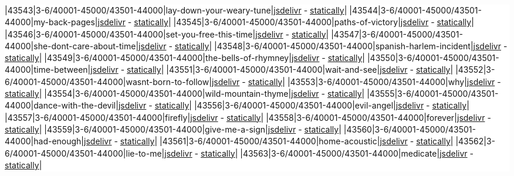 |43543|3-6/40001-45000/43501-44000|lay-down-your-weary-tune|[jsdelivr](https://cdn.jsdelivr.net/gh/dbchord/png-c-600x600_3-6/40001-45000/43501-44000/lay-down-your-weary-tune.png) - [statically](https://cdn.statically.io/gh/dbchord/png-c-600x600_3-6/img/40001-45000/43501-44000/lay-down-your-weary-tune.png)|
|43544|3-6/40001-45000/43501-44000|my-back-pages|[jsdelivr](https://cdn.jsdelivr.net/gh/dbchord/png-c-600x600_3-6/40001-45000/43501-44000/my-back-pages.png) - [statically](https://cdn.statically.io/gh/dbchord/png-c-600x600_3-6/img/40001-45000/43501-44000/my-back-pages.png)|
|43545|3-6/40001-45000/43501-44000|paths-of-victory|[jsdelivr](https://cdn.jsdelivr.net/gh/dbchord/png-c-600x600_3-6/40001-45000/43501-44000/paths-of-victory.png) - [statically](https://cdn.statically.io/gh/dbchord/png-c-600x600_3-6/img/40001-45000/43501-44000/paths-of-victory.png)|
|43546|3-6/40001-45000/43501-44000|set-you-free-this-time|[jsdelivr](https://cdn.jsdelivr.net/gh/dbchord/png-c-600x600_3-6/40001-45000/43501-44000/set-you-free-this-time.png) - [statically](https://cdn.statically.io/gh/dbchord/png-c-600x600_3-6/img/40001-45000/43501-44000/set-you-free-this-time.png)|
|43547|3-6/40001-45000/43501-44000|she-dont-care-about-time|[jsdelivr](https://cdn.jsdelivr.net/gh/dbchord/png-c-600x600_3-6/40001-45000/43501-44000/she-dont-care-about-time.png) - [statically](https://cdn.statically.io/gh/dbchord/png-c-600x600_3-6/img/40001-45000/43501-44000/she-dont-care-about-time.png)|
|43548|3-6/40001-45000/43501-44000|spanish-harlem-incident|[jsdelivr](https://cdn.jsdelivr.net/gh/dbchord/png-c-600x600_3-6/40001-45000/43501-44000/spanish-harlem-incident.png) - [statically](https://cdn.statically.io/gh/dbchord/png-c-600x600_3-6/img/40001-45000/43501-44000/spanish-harlem-incident.png)|
|43549|3-6/40001-45000/43501-44000|the-bells-of-rhymney|[jsdelivr](https://cdn.jsdelivr.net/gh/dbchord/png-c-600x600_3-6/40001-45000/43501-44000/the-bells-of-rhymney.png) - [statically](https://cdn.statically.io/gh/dbchord/png-c-600x600_3-6/img/40001-45000/43501-44000/the-bells-of-rhymney.png)|
|43550|3-6/40001-45000/43501-44000|time-between|[jsdelivr](https://cdn.jsdelivr.net/gh/dbchord/png-c-600x600_3-6/40001-45000/43501-44000/time-between.png) - [statically](https://cdn.statically.io/gh/dbchord/png-c-600x600_3-6/img/40001-45000/43501-44000/time-between.png)|
|43551|3-6/40001-45000/43501-44000|wait-and-see|[jsdelivr](https://cdn.jsdelivr.net/gh/dbchord/png-c-600x600_3-6/40001-45000/43501-44000/wait-and-see.png) - [statically](https://cdn.statically.io/gh/dbchord/png-c-600x600_3-6/img/40001-45000/43501-44000/wait-and-see.png)|
|43552|3-6/40001-45000/43501-44000|wasnt-born-to-follow|[jsdelivr](https://cdn.jsdelivr.net/gh/dbchord/png-c-600x600_3-6/40001-45000/43501-44000/wasnt-born-to-follow.png) - [statically](https://cdn.statically.io/gh/dbchord/png-c-600x600_3-6/img/40001-45000/43501-44000/wasnt-born-to-follow.png)|
|43553|3-6/40001-45000/43501-44000|why|[jsdelivr](https://cdn.jsdelivr.net/gh/dbchord/png-c-600x600_3-6/40001-45000/43501-44000/why.png) - [statically](https://cdn.statically.io/gh/dbchord/png-c-600x600_3-6/img/40001-45000/43501-44000/why.png)|
|43554|3-6/40001-45000/43501-44000|wild-mountain-thyme|[jsdelivr](https://cdn.jsdelivr.net/gh/dbchord/png-c-600x600_3-6/40001-45000/43501-44000/wild-mountain-thyme.png) - [statically](https://cdn.statically.io/gh/dbchord/png-c-600x600_3-6/img/40001-45000/43501-44000/wild-mountain-thyme.png)|
|43555|3-6/40001-45000/43501-44000|dance-with-the-devil|[jsdelivr](https://cdn.jsdelivr.net/gh/dbchord/png-c-600x600_3-6/40001-45000/43501-44000/dance-with-the-devil.png) - [statically](https://cdn.statically.io/gh/dbchord/png-c-600x600_3-6/img/40001-45000/43501-44000/dance-with-the-devil.png)|
|43556|3-6/40001-45000/43501-44000|evil-angel|[jsdelivr](https://cdn.jsdelivr.net/gh/dbchord/png-c-600x600_3-6/40001-45000/43501-44000/evil-angel.png) - [statically](https://cdn.statically.io/gh/dbchord/png-c-600x600_3-6/img/40001-45000/43501-44000/evil-angel.png)|
|43557|3-6/40001-45000/43501-44000|firefly|[jsdelivr](https://cdn.jsdelivr.net/gh/dbchord/png-c-600x600_3-6/40001-45000/43501-44000/firefly.png) - [statically](https://cdn.statically.io/gh/dbchord/png-c-600x600_3-6/img/40001-45000/43501-44000/firefly.png)|
|43558|3-6/40001-45000/43501-44000|forever|[jsdelivr](https://cdn.jsdelivr.net/gh/dbchord/png-c-600x600_3-6/40001-45000/43501-44000/forever.png) - [statically](https://cdn.statically.io/gh/dbchord/png-c-600x600_3-6/img/40001-45000/43501-44000/forever.png)|
|43559|3-6/40001-45000/43501-44000|give-me-a-sign|[jsdelivr](https://cdn.jsdelivr.net/gh/dbchord/png-c-600x600_3-6/40001-45000/43501-44000/give-me-a-sign.png) - [statically](https://cdn.statically.io/gh/dbchord/png-c-600x600_3-6/img/40001-45000/43501-44000/give-me-a-sign.png)|
|43560|3-6/40001-45000/43501-44000|had-enough|[jsdelivr](https://cdn.jsdelivr.net/gh/dbchord/png-c-600x600_3-6/40001-45000/43501-44000/had-enough.png) - [statically](https://cdn.statically.io/gh/dbchord/png-c-600x600_3-6/img/40001-45000/43501-44000/had-enough.png)|
|43561|3-6/40001-45000/43501-44000|home-acoustic|[jsdelivr](https://cdn.jsdelivr.net/gh/dbchord/png-c-600x600_3-6/40001-45000/43501-44000/home-acoustic.png) - [statically](https://cdn.statically.io/gh/dbchord/png-c-600x600_3-6/img/40001-45000/43501-44000/home-acoustic.png)|
|43562|3-6/40001-45000/43501-44000|lie-to-me|[jsdelivr](https://cdn.jsdelivr.net/gh/dbchord/png-c-600x600_3-6/40001-45000/43501-44000/lie-to-me.png) - [statically](https://cdn.statically.io/gh/dbchord/png-c-600x600_3-6/img/40001-45000/43501-44000/lie-to-me.png)|
|43563|3-6/40001-45000/43501-44000|medicate|[jsdelivr](https://cdn.jsdelivr.net/gh/dbchord/png-c-600x600_3-6/40001-45000/43501-44000/medicate.png) - [statically](https://cdn.statically.io/gh/dbchord/png-c-600x600_3-6/img/40001-45000/43501-44000/medicate.png)|